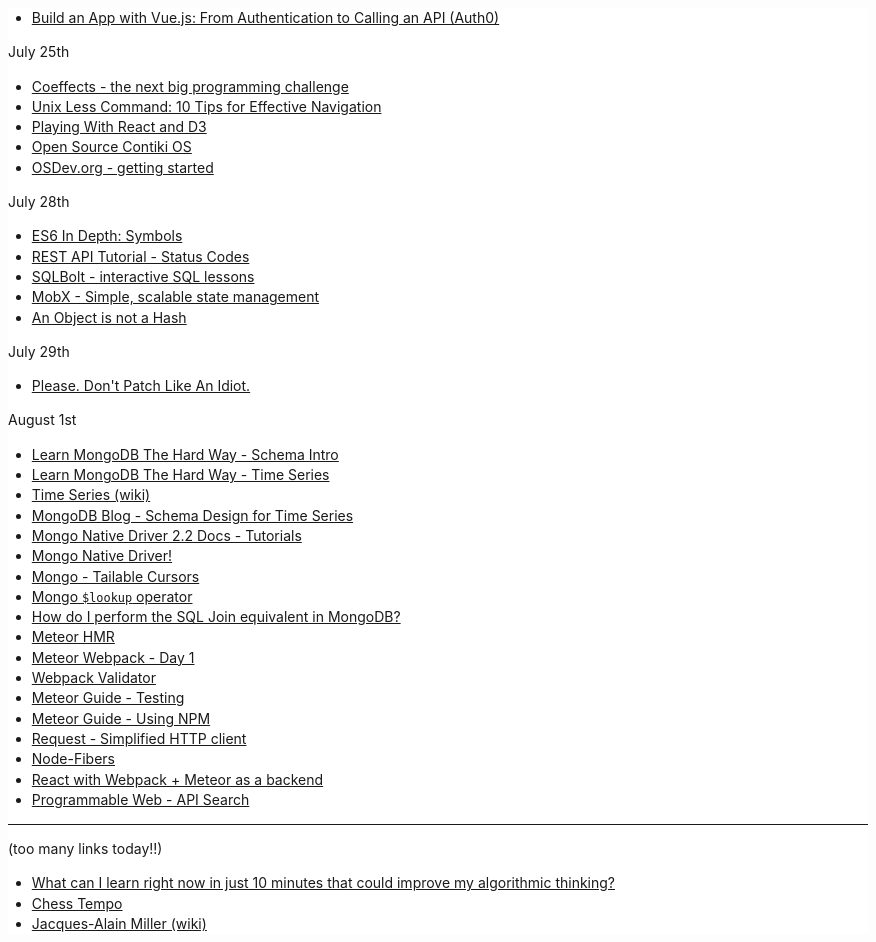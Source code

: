 - [Build an App with Vue.js: From Authentication to Calling an API (Auth0)](https://auth0.com/blog/2015/11/13/build-an-app-with-vuejs/)

July 25th
- [Coeffects - the next big programming challenge](http://tomasp.net/blog/2014/why-coeffects-matter/)
- [Unix Less Command: 10 Tips for Effective Navigation](http://www.thegeekstuff.com/2010/02/unix-less-command-10-tips-for-effective-navigation/)
- [Playing With React and D3](https://reactjsnews.com/playing-with-react-and-d3)
- [Open Source Contiki OS](http://processors.wiki.ti.com/index.php/Contiki-6LOWPAN)
- [OSDev.org - getting started](http://wiki.osdev.org/Getting_Started)

July 28th
- [ES6 In Depth: Symbols](https://hacks.mozilla.org/2015/06/es6-in-depth-symbols/)
- [REST API Tutorial - Status Codes](http://www.restapitutorial.com/httpstatuscodes.html)
- [SQLBolt - interactive SQL lessons](http://sqlbolt.com/)
- [MobX - Simple, scalable state management](https://github.com/mobxjs/mobx)
- [An Object is not a Hash](http://www.devthought.com/2012/01/18/an-object-is-not-a-hash/)

July 29th
- [Please. Don't Patch Like An Idiot.](http://williamdurand.fr/2014/02/14/please-do-not-patch-like-an-idiot/)

August 1st
- [Learn MongoDB The Hard Way - Schema Intro](http://learnmongodbthehardway.com/schema/introduction/)
- [Learn MongoDB The Hard Way - Time Series](http://learnmongodbthehardway.com/schema/timeseries/)
- [Time Series (wiki)](https://en.wikipedia.org/wiki/Time_series)
- [MongoDB Blog - Schema Design for Time Series](http://blog.mongodb.org/post/65517193370/schema-design-for-time-series-data-in-mongodb)
- [Mongo Native Driver 2.2 Docs - Tutorials](http://mongodb.github.io/node-mongodb-native/2.2/tutorials/)
- [Mongo Native Driver!](https://mongodb.github.io/node-mongodb-native/)
- [Mongo - Tailable Cursors](https://docs.mongodb.com/manual/core/tailable-cursors/)
- [Mongo `$lookup` operator](https://docs.mongodb.com/master/reference/operator/aggregation/lookup/#pipe._S_lookup)
- [How do I perform the SQL Join equivalent in MongoDB?](http://stackoverflow.com/questions/2350495/how-do-i-perform-the-sql-join-equivalent-in-mongodb)
- [Meteor HMR](https://github.com/gadicc/meteor-hmr#readme)
- [Meteor Webpack - Day 1](https://github.com/thereactivestack/meteor-webpack/blob/master/guide/DAY1.md)
- [Webpack Validator](https://www.npmjs.com/package/webpack-validator)
- [Meteor Guide - Testing](https://guide.meteor.com/testing.html)
- [Meteor Guide - Using NPM](https://guide.meteor.com/using-npm-packages.html)
- [Request - Simplified HTTP client](https://github.com/request/request)
- [Node-Fibers](https://github.com/laverdet/node-fibers)
- [React with Webpack + Meteor as a backend](http://julian.io/react-with-webpack-meteor-as-a-backend/)
- [Programmable Web - API Search](http://www.programmableweb.com/api-research)

- - -
(too many links today!!)
- [What can I learn right now in just 10 minutes that could improve my algorithmic thinking?](https://www.quora.com/What-can-I-learn-right-now-in-just-10-minutes-that-could-improve-my-algorithmic-thinking/answer/Thomas-Cormen-1)
- [Chess Tempo](http://chesstempo.com/)
- [Jacques-Alain Miller (wiki)](https://en.wikipedia.org/wiki/Jacques-Alain_Miller)
